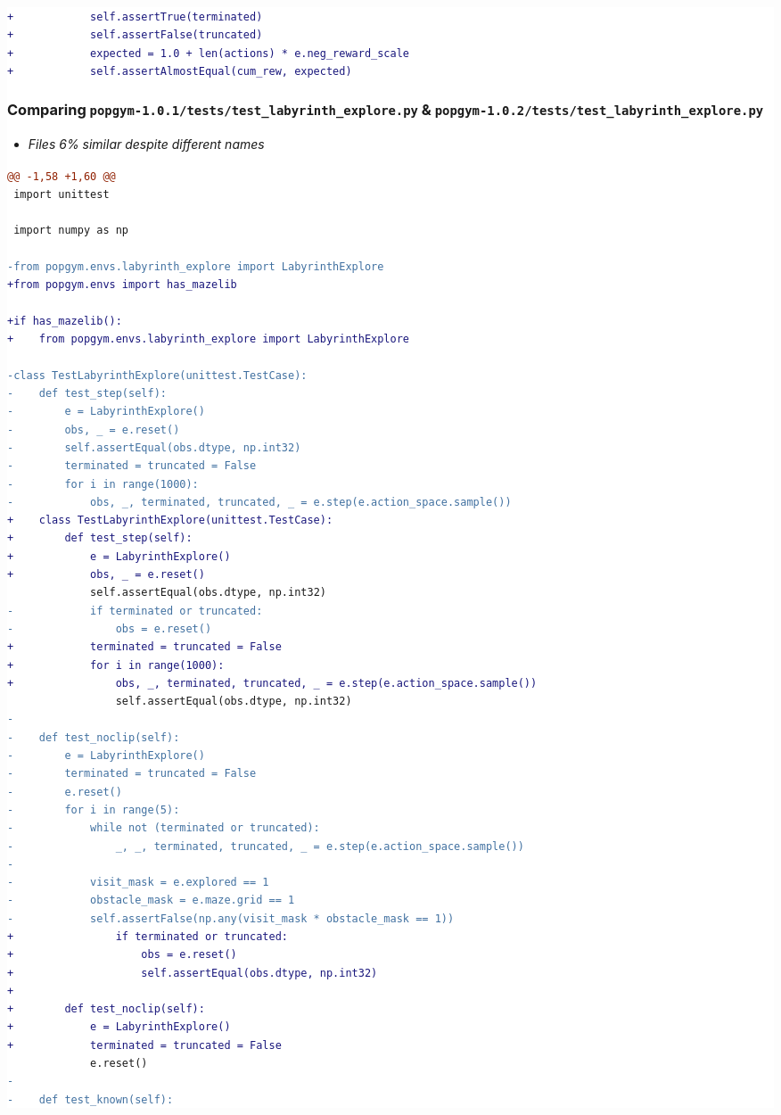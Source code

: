 ```diff
+            self.assertTrue(terminated)
+            self.assertFalse(truncated)
+            expected = 1.0 + len(actions) * e.neg_reward_scale
+            self.assertAlmostEqual(cum_rew, expected)
```

### Comparing `popgym-1.0.1/tests/test_labyrinth_explore.py` & `popgym-1.0.2/tests/test_labyrinth_explore.py`

 * *Files 6% similar despite different names*

```diff
@@ -1,58 +1,60 @@
 import unittest
 
 import numpy as np
 
-from popgym.envs.labyrinth_explore import LabyrinthExplore
+from popgym.envs import has_mazelib
 
+if has_mazelib():
+    from popgym.envs.labyrinth_explore import LabyrinthExplore
 
-class TestLabyrinthExplore(unittest.TestCase):
-    def test_step(self):
-        e = LabyrinthExplore()
-        obs, _ = e.reset()
-        self.assertEqual(obs.dtype, np.int32)
-        terminated = truncated = False
-        for i in range(1000):
-            obs, _, terminated, truncated, _ = e.step(e.action_space.sample())
+    class TestLabyrinthExplore(unittest.TestCase):
+        def test_step(self):
+            e = LabyrinthExplore()
+            obs, _ = e.reset()
             self.assertEqual(obs.dtype, np.int32)
-            if terminated or truncated:
-                obs = e.reset()
+            terminated = truncated = False
+            for i in range(1000):
+                obs, _, terminated, truncated, _ = e.step(e.action_space.sample())
                 self.assertEqual(obs.dtype, np.int32)
-
-    def test_noclip(self):
-        e = LabyrinthExplore()
-        terminated = truncated = False
-        e.reset()
-        for i in range(5):
-            while not (terminated or truncated):
-                _, _, terminated, truncated, _ = e.step(e.action_space.sample())
-
-            visit_mask = e.explored == 1
-            obstacle_mask = e.maze.grid == 1
-            self.assertFalse(np.any(visit_mask * obstacle_mask == 1))
+                if terminated or truncated:
+                    obs = e.reset()
+                    self.assertEqual(obs.dtype, np.int32)
+
+        def test_noclip(self):
+            e = LabyrinthExplore()
+            terminated = truncated = False
             e.reset()
-
-    def test_known(self):
```